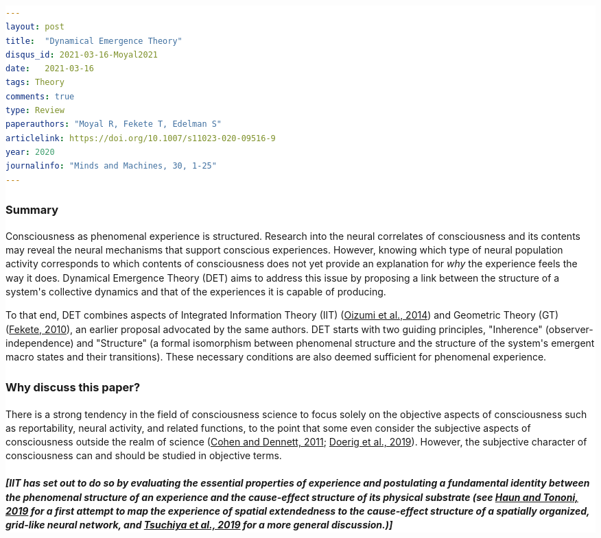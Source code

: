 ```yaml
---
layout: post
title:  "Dynamical Emergence Theory"
disqus_id: 2021-03-16-Moyal2021
date:   2021-03-16
tags: Theory
comments: true
type: Review
paperauthors: "Moyal R, Fekete T, Edelman S"
articlelink: https://doi.org/10.1007/s11023-020-09516-9
year: 2020
journalinfo: "Minds and Machines, 30, 1-25"
---
```


### Summary

Consciousness as phenomenal experience is structured. Research into the neural correlates of consciousness and its contents may reveal the neural mechanisms that support conscious experiences. However, knowing which type of neural population activity corresponds to which contents of consciousness does not yet provide an explanation for *why* the experience feels the way it does. Dynamical Emergence Theory (DET) aims to address this issue by proposing a link between the structure of a system's collective dynamics and that of the experiences it is capable of producing.

To that end, DET combines aspects of Integrated Information Theory (IIT) ([Oizumi et al., 2014](https://doi.org/10.1371/journal.pcbi.1003588)) and Geometric Theory (GT) ([Fekete, 2010](https://link.springer.com/article/10.1007%2Fs11023-009-9166-2)), an earlier proposal advocated by the same authors. DET starts with two guiding principles, "Inherence" (observer-independence) and "Structure" (a formal isomorphism between phenomenal structure and the structure of the system's emergent macro states and their transitions). These necessary conditions are also deemed sufficient for phenomenal experience.

### Why discuss this paper?

There is a strong tendency in the field of consciousness science to focus solely on the objective aspects of consciousness such as reportability, neural activity, and related functions, to the point that some even consider the subjective aspects of consciousness outside the realm of science ([Cohen and Dennett, 2011](https://doi.org/10.1016/j.tics.2011.06.008); [Doerig et al., 2019](https://doi.org/10.1016/j.concog.2019.04.002)). However, the subjective character of consciousness can and should be studied in objective terms. 

##### [IIT has set out to do so by evaluating the essential properties of experience and postulating a fundamental identity between the phenomenal structure of an experience and the cause-effect structure of its physical substrate (see [Haun and Tononi, 2019](https://doi.org/10.3390/e21121160) for a first attempt to map the experience of spatial extendedness to the cause-effect structure of a spatially organized, grid-like neural network, and [Tsuchiya et al., 2019](https://psyarxiv.com/a2ms9/) for a more general discussion.)]   
